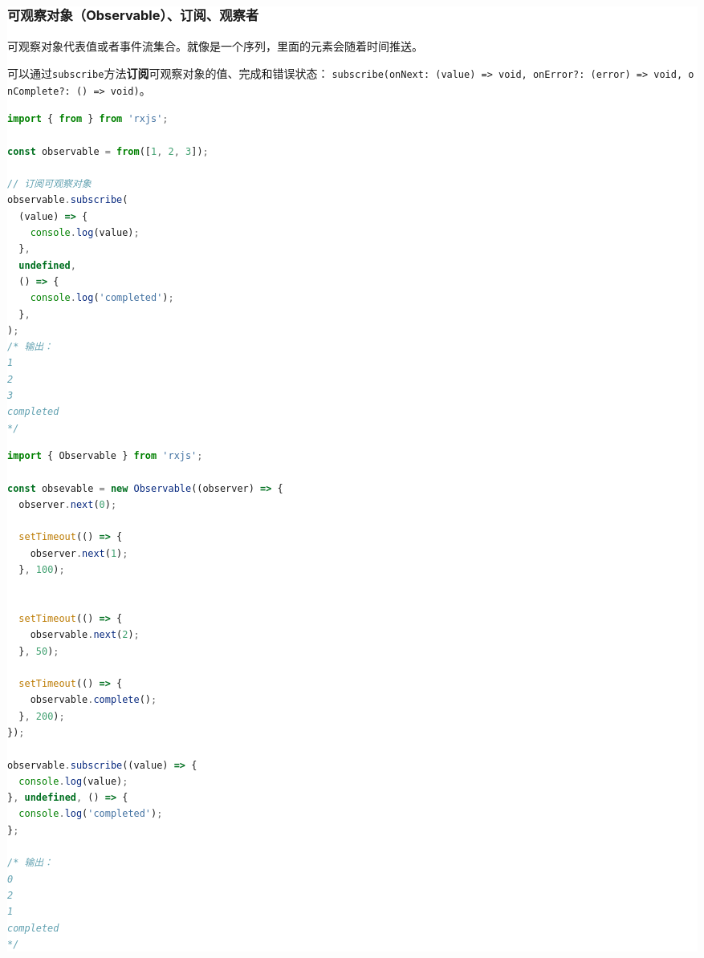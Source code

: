 ### 可观察对象（Observable）、订阅、观察者

可观察对象代表值或者事件流集合。就像是一个序列，里面的元素会随着时间推送。

可以通过`subscribe`方法**订阅**可观察对象的值、完成和错误状态：
`subscribe(onNext: (value) => void, onError?: (error) => void, onComplete?: () => void)`。

```ts
import { from } from 'rxjs';

const observable = from([1, 2, 3]);

// 订阅可观察对象
observable.subscribe(
  (value) => {
    console.log(value);
  },
  undefined,
  () => {
    console.log('completed');
  },
);
/* 输出：
1
2
3
completed
*/
```

```ts
import { Observable } from 'rxjs';

const obsevable = new Observable((observer) => {
  observer.next(0);

  setTimeout(() => {
    observer.next(1);
  }, 100);


  setTimeout(() => {
    observable.next(2);
  }, 50);

  setTimeout(() => {
    observable.complete();
  }, 200);
});

observable.subscribe((value) => {
  console.log(value);
}, undefined, () => {
  console.log('completed');
};

/* 输出：
0
2
1
completed
*/
```
